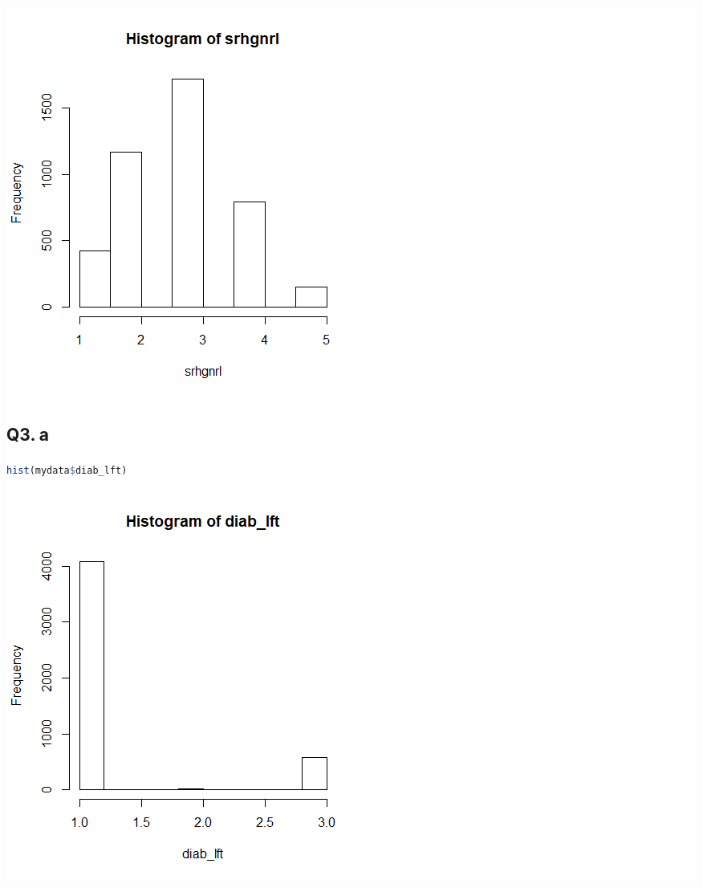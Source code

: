 ![Self Rated Health](self-rated-health.png)
## Q3. a
```R
hist(mydata$diab_lft)
```

![Diabetes Distribution](diab_lft.png)
